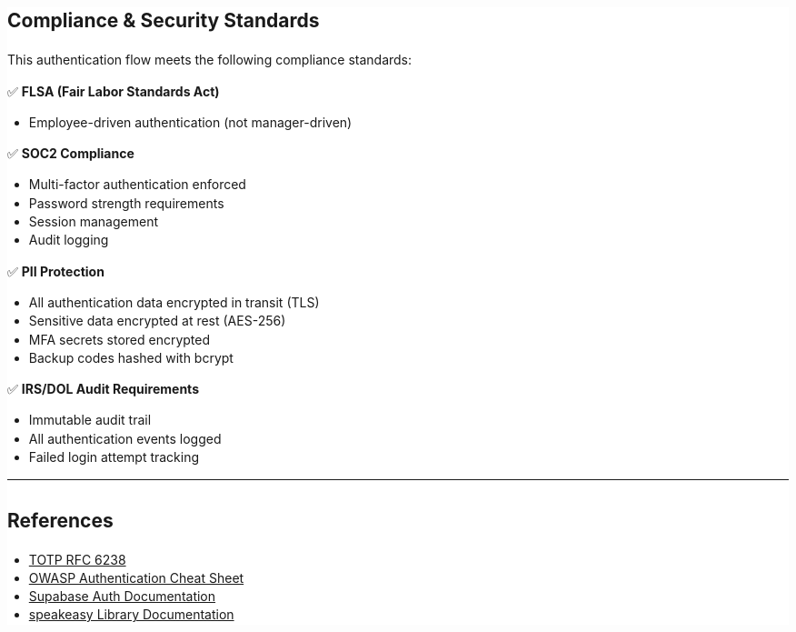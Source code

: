 
## Compliance & Security Standards

This authentication flow meets the following compliance standards:

✅ **FLSA (Fair Labor Standards Act)**
- Employee-driven authentication (not manager-driven)

✅ **SOC2 Compliance**
- Multi-factor authentication enforced
- Password strength requirements
- Session management
- Audit logging

✅ **PII Protection**
- All authentication data encrypted in transit (TLS)
- Sensitive data encrypted at rest (AES-256)
- MFA secrets stored encrypted
- Backup codes hashed with bcrypt

✅ **IRS/DOL Audit Requirements**
- Immutable audit trail
- All authentication events logged
- Failed login attempt tracking

---

## References

- [TOTP RFC 6238](https://tools.ietf.org/html/rfc6238)
- [OWASP Authentication Cheat Sheet](https://cheatsheetseries.owasp.org/cheatsheets/Authentication_Cheat_Sheet.html)
- [Supabase Auth Documentation](https://supabase.com/docs/guides/auth)
- [speakeasy Library Documentation](https://github.com/speakeasyjs/speakeasy)




